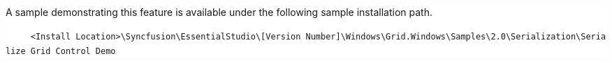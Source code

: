 




A sample demonstrating this feature is available under the following sample installation path.

         <Install Location>\Syncfusion\EssentialStudio\[Version Number]\Windows\Grid.Windows\Samples\2.0\Serialization\Serialize Grid Control Demo

